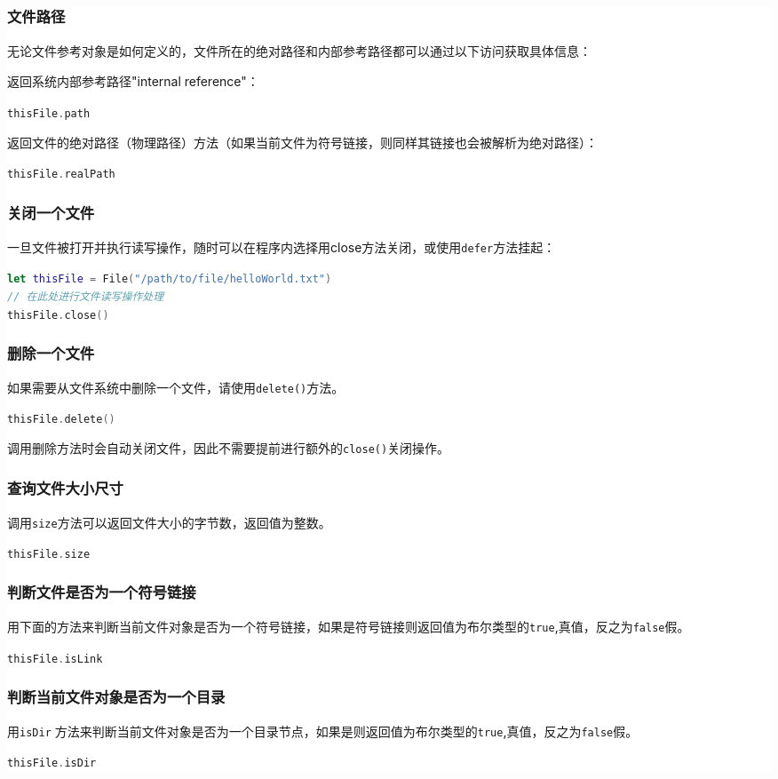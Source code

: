 ### 文件路径

无论文件参考对象是如何定义的，文件所在的绝对路径和内部参考路径都可以通过以下访问获取具体信息：

返回系统内部参考路径"internal reference"：

``` swift
thisFile.path
```

返回文件的绝对路径（物理路径）方法（如果当前文件为符号链接，则同样其链接也会被解析为绝对路径）：

``` swift
thisFile.realPath
```

### 关闭一个文件

一旦文件被打开并执行读写操作，随时可以在程序内选择用close方法关闭，或使用`defer`方法挂起：

``` swift
let thisFile = File("/path/to/file/helloWorld.txt")
// 在此处进行文件读写操作处理
thisFile.close()
```


### 删除一个文件

如果需要从文件系统中删除一个文件，请使用`delete()`方法。

``` swift
thisFile.delete()
```

调用删除方法时会自动关闭文件，因此不需要提前进行额外的`close()`关闭操作。



### 查询文件大小尺寸

调用`size`方法可以返回文件大小的字节数，返回值为整数。

``` swift
thisFile.size
```

### 判断文件是否为一个符号链接

用下面的方法来判断当前文件对象是否为一个符号链接，如果是符号链接则返回值为布尔类型的`true`,真值，反之为`false`假。

``` swift
thisFile.isLink
```

### 判断当前文件对象是否为一个目录

用`isDir` 方法来判断当前文件对象是否为一个目录节点，如果是则返回值为布尔类型的`true`,真值，反之为`false`假。

``` swift
thisFile.isDir
```
